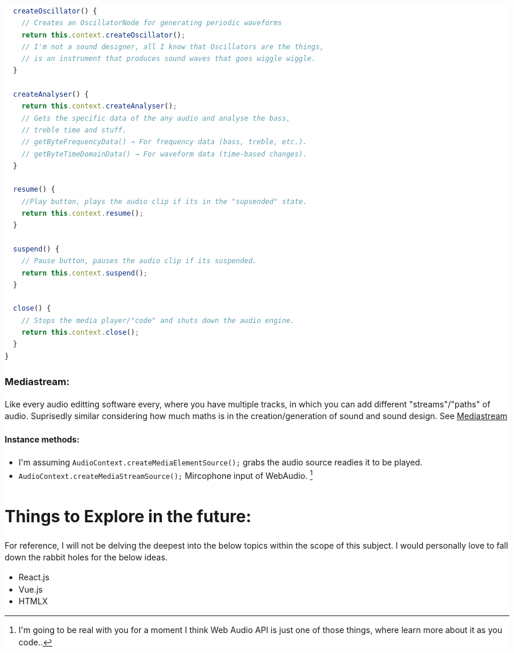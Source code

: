 ```js
  createOscillator() {
    // Creates an OscillatorNode for generating periodic waveforms
    return this.context.createOscillator();
    // I'm not a sound designer, all I know that Oscillators are the things,
    // is an instrument that produces sound waves that goes wiggle wiggle.
  }

  createAnalyser() {
    return this.context.createAnalyser();
    // Gets the specific data of the any audio and analyse the bass,
    // treble time and stuff.
    // getByteFrequencyData() → For frequency data (bass, treble, etc.).
    // getByteTimeDomainData() → For waveform data (time-based changes).
  }

  resume() {
    //Play button, plays the audio clip if its in the "supsended" state.
    return this.context.resume();
  }

  suspend() {
    // Pause button, pauses the audio clip if its suspended.
    return this.context.suspend();
  }

  close() {
    // Stops the media player/"code" and shuts down the audio engine.
    return this.context.close();
  }
}
```

### Mediastream:

Like every audio editting software every, where you have multiple tracks, in which you can add different "streams"/"paths" of audio. Suprisedly similar considering how much maths is in the creation/generation of sound and sound design. See [Mediastream](https://developer.mozilla.org/en-US/docs/Web/API/MediaStream)

#### Instance methods:

- I'm assuming `AudioContext.createMediaElementSource();` grabs the audio source readies it to be played.
- `AudioContext.createMediaStreamSource();` Mircophone input of WebAudio. [^9]

# Things to Explore in the future:

For reference, I will not be delving the deepest into the below topics within the scope of this subject. I would personally love to fall down the rabbit holes for the below ideas.

- React.js
- Vue.js
- HTMLX


[^1]: Take everything ChatGPT says with a grain of salt. Sometimes chatGPT bullshits. ChatGPT is the definition of: "Fake it til you make it." Like me, 🥲 but I haven't made it yet.
[^2]: This is both the room and the instructions at the same time.
[^3]: Coughs, this is not my analogy. Cough ChatGPT, cough.
[^4]: On a side note, I have no idea what I am yapping about, this might be complete bullshit. Consult a professional, I am not a professional.
[^5]: Would not reccommend going down this rabbit hole unless you're really passionate about coding, and or have a good grasp of what the coding technical terms mean.
[^6]: Big Knowledge, increase brain. Brain big, brain stronk.
[^7]: Smth probably happened in the AudioContext bit, for me to get the console error: "Week7a.js:212 Uncaught (in promise) NotAllowedError: play() failed because the user didn't interact with the document first."
[^8]: Lanchu & co. are not legally obligated or responsible for the failing of your own inability to code, please consult a professional, fact-check and or lock the fuck in and hyperfixate on code in your own time.
[^9]: I'm going to be real with you for a moment I think Web Audio API is just one of those things, where learn more about it as you code..